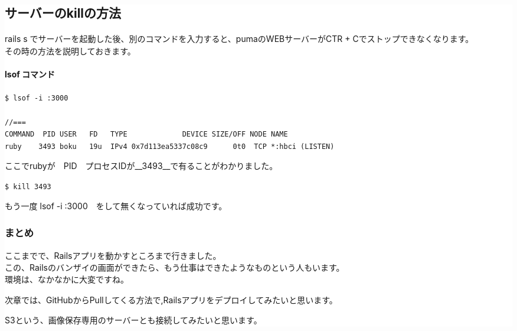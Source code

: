 ## サーバーのkillの方法
rails s でサーバーを起動した後、別のコマンドを入力すると、pumaのWEBサーバーがCTR + Cでストップできなくなります。  
その時の方法を説明しておきます。 

#### lsof コマンド

```
$ lsof -i :3000

//===
COMMAND  PID USER   FD   TYPE             DEVICE SIZE/OFF NODE NAME
ruby    3493 boku   19u  IPv4 0x7d113ea5337c08c9      0t0  TCP *:hbci (LISTEN)
```
ここでrubyが　PID　プロセスIDが__3493__で有ることがわかりました。

```
$ kill 3493
```
もう一度 lsof -i :3000　をして無くなっていれば成功です。



### まとめ

ここまでで、Railsアプリを動かすところまで行きました。  
この、Railsのバンザイの画面ができたら、もう仕事はできたようなものという人もいます。  
環境は、なかなかに大変ですね。  


次章では、GitHubからPullしてくる方法で,Railsアプリをデプロイしてみたいと思います。  

S3という、画像保存専用のサーバーとも接続してみたいと思います。

